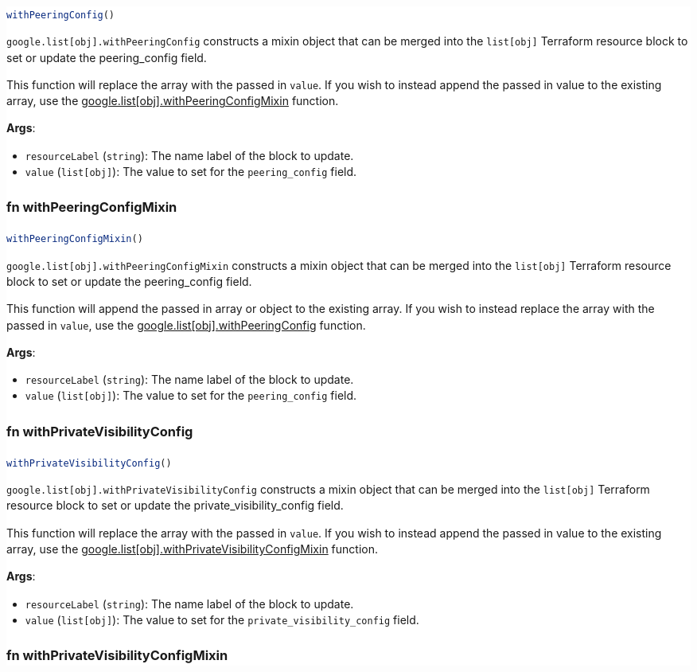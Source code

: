 ```ts
withPeeringConfig()
```

`google.list[obj].withPeeringConfig` constructs a mixin object that can be merged into the `list[obj]`
Terraform resource block to set or update the peering_config field.

This function will replace the array with the passed in `value`. If you wish to instead append the
passed in value to the existing array, use the [google.list[obj].withPeeringConfigMixin](TODO) function.


**Args**:
  - `resourceLabel` (`string`): The name label of the block to update.
  - `value` (`list[obj]`): The value to set for the `peering_config` field.


### fn withPeeringConfigMixin

```ts
withPeeringConfigMixin()
```

`google.list[obj].withPeeringConfigMixin` constructs a mixin object that can be merged into the `list[obj]`
Terraform resource block to set or update the peering_config field.

This function will append the passed in array or object to the existing array. If you wish
to instead replace the array with the passed in `value`, use the [google.list[obj].withPeeringConfig](TODO)
function.


**Args**:
  - `resourceLabel` (`string`): The name label of the block to update.
  - `value` (`list[obj]`): The value to set for the `peering_config` field.


### fn withPrivateVisibilityConfig

```ts
withPrivateVisibilityConfig()
```

`google.list[obj].withPrivateVisibilityConfig` constructs a mixin object that can be merged into the `list[obj]`
Terraform resource block to set or update the private_visibility_config field.

This function will replace the array with the passed in `value`. If you wish to instead append the
passed in value to the existing array, use the [google.list[obj].withPrivateVisibilityConfigMixin](TODO) function.


**Args**:
  - `resourceLabel` (`string`): The name label of the block to update.
  - `value` (`list[obj]`): The value to set for the `private_visibility_config` field.


### fn withPrivateVisibilityConfigMixin
